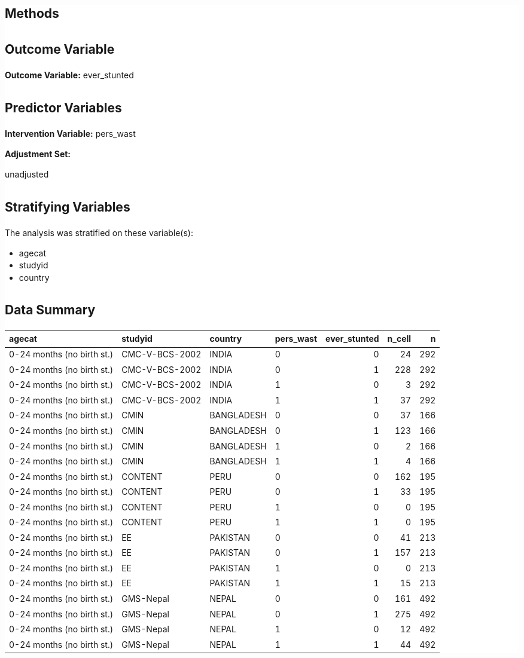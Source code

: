 





## Methods
## Outcome Variable

**Outcome Variable:** ever_stunted

## Predictor Variables

**Intervention Variable:** pers_wast

**Adjustment Set:**

unadjusted

## Stratifying Variables

The analysis was stratified on these variable(s):

* agecat
* studyid
* country

## Data Summary

|agecat                     |studyid        |country      |pers_wast | ever_stunted| n_cell|    n|
|:--------------------------|:--------------|:------------|:---------|------------:|------:|----:|
|0-24 months (no birth st.) |CMC-V-BCS-2002 |INDIA        |0         |            0|     24|  292|
|0-24 months (no birth st.) |CMC-V-BCS-2002 |INDIA        |0         |            1|    228|  292|
|0-24 months (no birth st.) |CMC-V-BCS-2002 |INDIA        |1         |            0|      3|  292|
|0-24 months (no birth st.) |CMC-V-BCS-2002 |INDIA        |1         |            1|     37|  292|
|0-24 months (no birth st.) |CMIN           |BANGLADESH   |0         |            0|     37|  166|
|0-24 months (no birth st.) |CMIN           |BANGLADESH   |0         |            1|    123|  166|
|0-24 months (no birth st.) |CMIN           |BANGLADESH   |1         |            0|      2|  166|
|0-24 months (no birth st.) |CMIN           |BANGLADESH   |1         |            1|      4|  166|
|0-24 months (no birth st.) |CONTENT        |PERU         |0         |            0|    162|  195|
|0-24 months (no birth st.) |CONTENT        |PERU         |0         |            1|     33|  195|
|0-24 months (no birth st.) |CONTENT        |PERU         |1         |            0|      0|  195|
|0-24 months (no birth st.) |CONTENT        |PERU         |1         |            1|      0|  195|
|0-24 months (no birth st.) |EE             |PAKISTAN     |0         |            0|     41|  213|
|0-24 months (no birth st.) |EE             |PAKISTAN     |0         |            1|    157|  213|
|0-24 months (no birth st.) |EE             |PAKISTAN     |1         |            0|      0|  213|
|0-24 months (no birth st.) |EE             |PAKISTAN     |1         |            1|     15|  213|
|0-24 months (no birth st.) |GMS-Nepal      |NEPAL        |0         |            0|    161|  492|
|0-24 months (no birth st.) |GMS-Nepal      |NEPAL        |0         |            1|    275|  492|
|0-24 months (no birth st.) |GMS-Nepal      |NEPAL        |1         |            0|     12|  492|
|0-24 months (no birth st.) |GMS-Nepal      |NEPAL        |1         |            1|     44|  492|